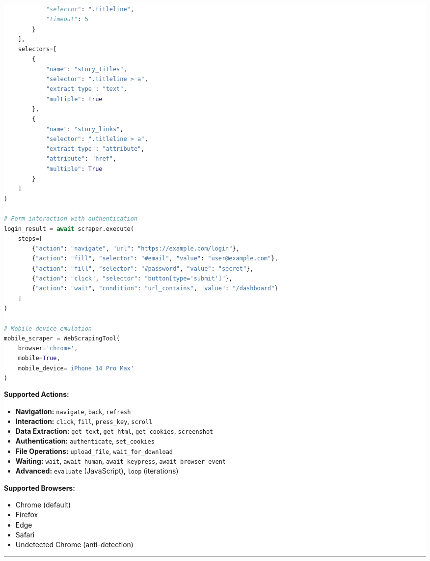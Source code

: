 ```python
            "selector": ".titleline",
            "timeout": 5
        }
    ],
    selectors=[
        {
            "name": "story_titles",
            "selector": ".titleline > a",
            "extract_type": "text",
            "multiple": True
        },
        {
            "name": "story_links",
            "selector": ".titleline > a",
            "extract_type": "attribute",
            "attribute": "href",
            "multiple": True
        }
    ]
)

# Form interaction with authentication
login_result = await scraper.execute(
    steps=[
        {"action": "navigate", "url": "https://example.com/login"},
        {"action": "fill", "selector": "#email", "value": "user@example.com"},
        {"action": "fill", "selector": "#password", "value": "secret"},
        {"action": "click", "selector": "button[type='submit']"},
        {"action": "wait", "condition": "url_contains", "value": "/dashboard"}
    ]
)

# Mobile device emulation
mobile_scraper = WebScrapingTool(
    browser='chrome',
    mobile=True,
    mobile_device='iPhone 14 Pro Max'
)
```

**Supported Actions:**
- **Navigation:** `navigate`, `back`, `refresh`
- **Interaction:** `click`, `fill`, `press_key`, `scroll`
- **Data Extraction:** `get_text`, `get_html`, `get_cookies`, `screenshot`
- **Authentication:** `authenticate`, `set_cookies`
- **File Operations:** `upload_file`, `wait_for_download`
- **Waiting:** `wait`, `await_human`, `await_keypress`, `await_browser_event`
- **Advanced:** `evaluate` (JavaScript), `loop` (iterations)

**Supported Browsers:**
- Chrome (default)
- Firefox
- Edge
- Safari
- Undetected Chrome (anti-detection)

---